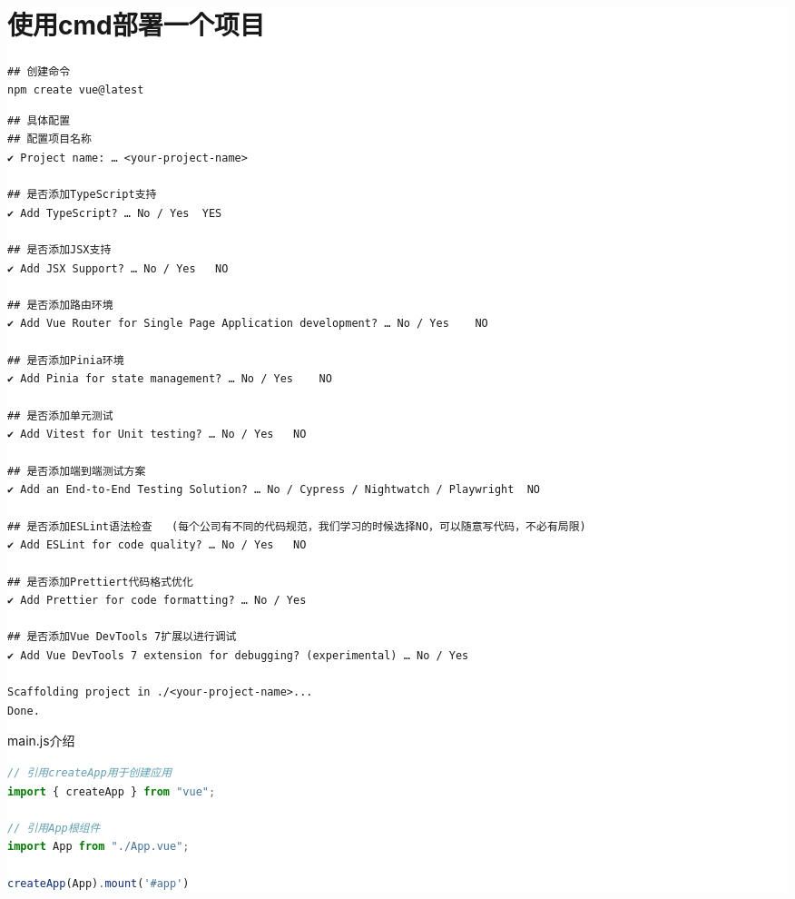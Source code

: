 # 使用cmd部署一个项目

```vue
## 创建命令
npm create vue@latest
```

```vue
## 具体配置
## 配置项目名称
✔ Project name: … <your-project-name>
    
## 是否添加TypeScript支持    
✔ Add TypeScript? … No / Yes  YES
    
## 是否添加JSX支持
✔ Add JSX Support? … No / Yes	NO
    
## 是否添加路由环境    
✔ Add Vue Router for Single Page Application development? … No / Yes	NO

## 是否添加Pinia环境
✔ Add Pinia for state management? … No / Yes	NO
    
## 是否添加单元测试    
✔ Add Vitest for Unit testing? … No / Yes	NO
    
## 是否添加端到端测试方案    
✔ Add an End-to-End Testing Solution? … No / Cypress / Nightwatch / Playwright	NO
    
## 是否添加ESLint语法检查   (每个公司有不同的代码规范，我们学习的时候选择NO，可以随意写代码，不必有局限)
✔ Add ESLint for code quality? … No / Yes	NO
    
## 是否添加Prettiert代码格式优化    
✔ Add Prettier for code formatting? … No / Yes

## 是否添加Vue DevTools 7扩展以进行调试    
✔ Add Vue DevTools 7 extension for debugging? (experimental) … No / Yes

Scaffolding project in ./<your-project-name>...
Done.
```

main.js介绍

```js
// 引用createApp用于创建应用
import { createApp } from "vue";

// 引用App根组件
import App from "./App.vue";

createApp(App).mount('#app')
```
